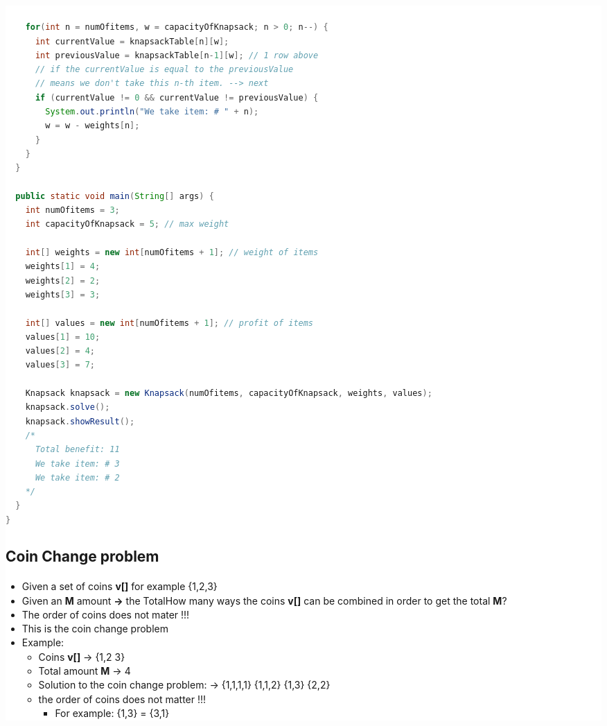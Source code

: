 ```java

    for(int n = numOfitems, w = capacityOfKnapsack; n > 0; n--) {
      int currentValue = knapsackTable[n][w];
      int previousValue = knapsackTable[n-1][w]; // 1 row above
      // if the currentValue is equal to the previousValue
      // means we don't take this n-th item. --> next
      if (currentValue != 0 && currentValue != previousValue) {
        System.out.println("We take item: # " + n);
        w = w - weights[n];
      }
    }
  }

  public static void main(String[] args) {
    int numOfitems = 3;
    int capacityOfKnapsack = 5; // max weight

    int[] weights = new int[numOfitems + 1]; // weight of items
    weights[1] = 4;
    weights[2] = 2;
    weights[3] = 3;

    int[] values = new int[numOfitems + 1]; // profit of items
    values[1] = 10;
    values[2] = 4;
    values[3] = 7;

    Knapsack knapsack = new Knapsack(numOfitems, capacityOfKnapsack, weights, values);
    knapsack.solve();
    knapsack.showResult();
    /*
      Total benefit: 11
      We take item: # 3
      We take item: # 2
    */
  }
}
```


## Coin Change problem
- Given a set of coins <b>v[]</b> for example {1,2,3}
- Given an <b>M</b> amount <b>-></b> the TotalHow many ways the coins <b>v[]</b> can be combined in order to get the total <b>M</b>?
- The order of coins does not mater !!!
- This is the coin change problem
- Example:
  - Coins <b>v[]</b> -> {1,2 3}
  - Total amount <b>M</b> -> 4
  - Solution to the coin change problem:
    -> {1,1,1,1} {1,1,2} {1,3} {2,2}
  - the order of coins does not matter !!!
    - For example: {1,3} = {3,1}
